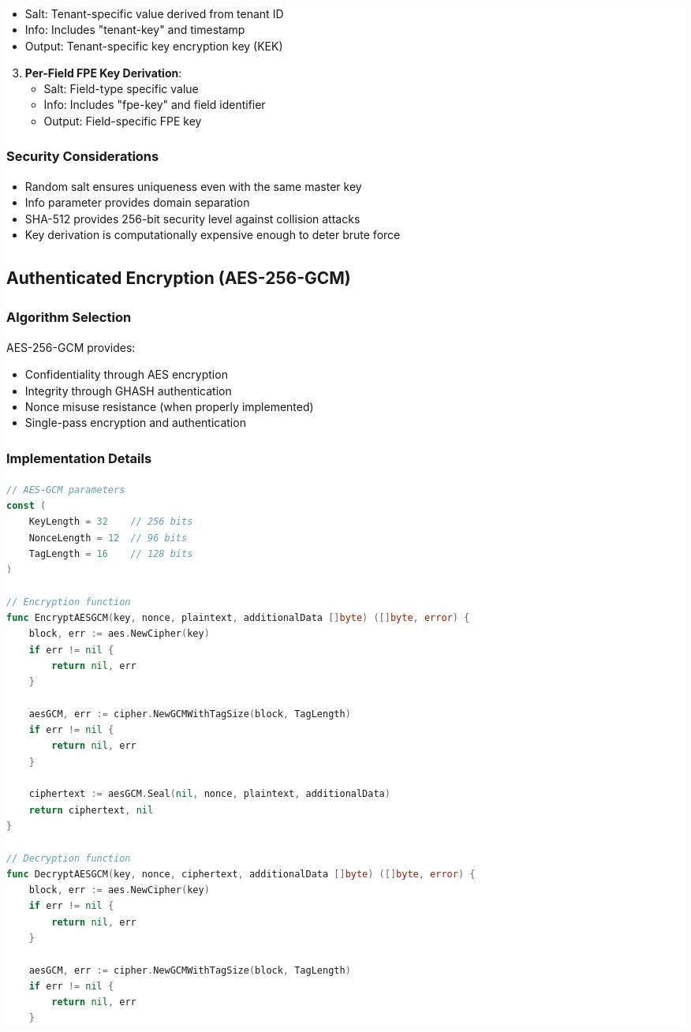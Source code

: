    - Salt: Tenant-specific value derived from tenant ID
   - Info: Includes "tenant-key" and timestamp
   - Output: Tenant-specific key encryption key (KEK)

3. **Per-Field FPE Key Derivation**:
   - Salt: Field-type specific value
   - Info: Includes "fpe-key" and field identifier
   - Output: Field-specific FPE key

### Security Considerations

- Random salt ensures uniqueness even with the same master key
- Info parameter provides domain separation
- SHA-512 provides 256-bit security level against collision attacks
- Key derivation is computationally expensive enough to deter brute force

## Authenticated Encryption (AES-256-GCM)

### Algorithm Selection

AES-256-GCM provides:

- Confidentiality through AES encryption
- Integrity through GHASH authentication
- Nonce misuse resistance (when properly implemented)
- Single-pass encryption and authentication

### Implementation Details

```go
// AES-GCM parameters
const (
    KeyLength = 32    // 256 bits
    NonceLength = 12  // 96 bits
    TagLength = 16    // 128 bits
)

// Encryption function
func EncryptAESGCM(key, nonce, plaintext, additionalData []byte) ([]byte, error) {
    block, err := aes.NewCipher(key)
    if err != nil {
        return nil, err
    }

    aesGCM, err := cipher.NewGCMWithTagSize(block, TagLength)
    if err != nil {
        return nil, err
    }

    ciphertext := aesGCM.Seal(nil, nonce, plaintext, additionalData)
    return ciphertext, nil
}

// Decryption function
func DecryptAESGCM(key, nonce, ciphertext, additionalData []byte) ([]byte, error) {
    block, err := aes.NewCipher(key)
    if err != nil {
        return nil, err
    }

    aesGCM, err := cipher.NewGCMWithTagSize(block, TagLength)
    if err != nil {
        return nil, err
    }

```